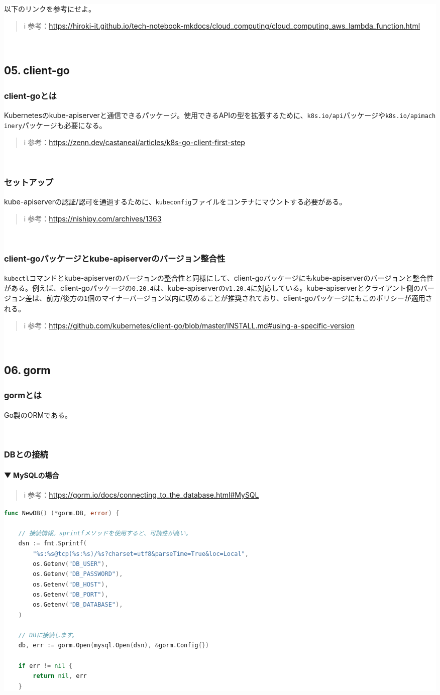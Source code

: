 以下のリンクを参考にせよ。

> ℹ️ 参考：https://hiroki-it.github.io/tech-notebook-mkdocs/cloud_computing/cloud_computing_aws_lambda_function.html

<br>

## 05. client-go

### client-goとは

Kubernetesのkube-apiserverと通信できるパッケージ。使用できるAPIの型を拡張するために、```k8s.io/api```パッケージや```k8s.io/apimachinery```パッケージも必要になる。

> ℹ️ 参考：https://zenn.dev/castaneai/articles/k8s-go-client-first-step

<br>

### セットアップ

kube-apiserverの認証/認可を通過するために、```kubeconfig```ファイルをコンテナにマウントする必要がある。

> ℹ️ 参考：https://nishipy.com/archives/1363

<br>

### client-goパッケージとkube-apiserverのバージョン整合性

```kubectl```コマンドとkube-apiserverのバージョンの整合性と同様にして、client-goパッケージにもkube-apiserverのバージョンと整合性がある。例えば、client-goパッケージの```0.20.4```は、kube-apiserverの```v1.20.4```に対応している。kube-apiserverとクライアント側のバージョン差は、前方/後方の```1```個のマイナーバージョン以内に収めることが推奨されており、client-goパッケージにもこのポリシーが適用される。

> ℹ️ 参考：https://github.com/kubernetes/client-go/blob/master/INSTALL.md#using-a-specific-version

<br>

## 06. gorm

### gormとは

Go製のORMである。

<br>

### DBとの接続

#### ▼ MySQLの場合

> ℹ️ 参考：https://gorm.io/docs/connecting_to_the_database.html#MySQL

```go
func NewDB() (*gorm.DB, error) {
    
    // 接続情報。sprintfメソッドを使用すると、可読性が高い。
	dsn := fmt.Sprintf(
		"%s:%s@tcp(%s:%s)/%s?charset=utf8&parseTime=True&loc=Local",
		os.Getenv("DB_USER"),
		os.Getenv("DB_PASSWORD"),
		os.Getenv("DB_HOST"),
		os.Getenv("DB_PORT"),
		os.Getenv("DB_DATABASE"),
	)

    // DBに接続します。
	db, err := gorm.Open(mysql.Open(dsn), &gorm.Config{})

	if err != nil {
		return nil, err
	}
```